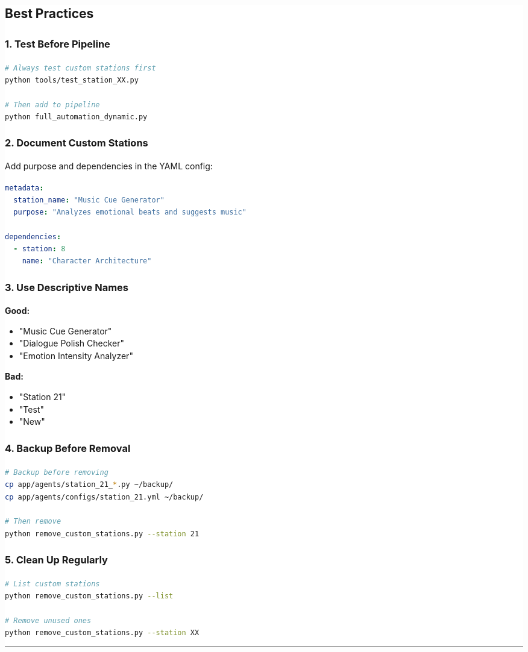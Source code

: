 ## Best Practices

### 1. Test Before Pipeline

```bash
# Always test custom stations first
python tools/test_station_XX.py

# Then add to pipeline
python full_automation_dynamic.py
```

### 2. Document Custom Stations

Add purpose and dependencies in the YAML config:

```yaml
metadata:
  station_name: "Music Cue Generator"
  purpose: "Analyzes emotional beats and suggests music"
  
dependencies:
  - station: 8
    name: "Character Architecture"
```

### 3. Use Descriptive Names

**Good:**
- "Music Cue Generator"
- "Dialogue Polish Checker"
- "Emotion Intensity Analyzer"

**Bad:**
- "Station 21"
- "Test"
- "New"

### 4. Backup Before Removal

```bash
# Backup before removing
cp app/agents/station_21_*.py ~/backup/
cp app/agents/configs/station_21.yml ~/backup/

# Then remove
python remove_custom_stations.py --station 21
```

### 5. Clean Up Regularly

```bash
# List custom stations
python remove_custom_stations.py --list

# Remove unused ones
python remove_custom_stations.py --station XX
```

---